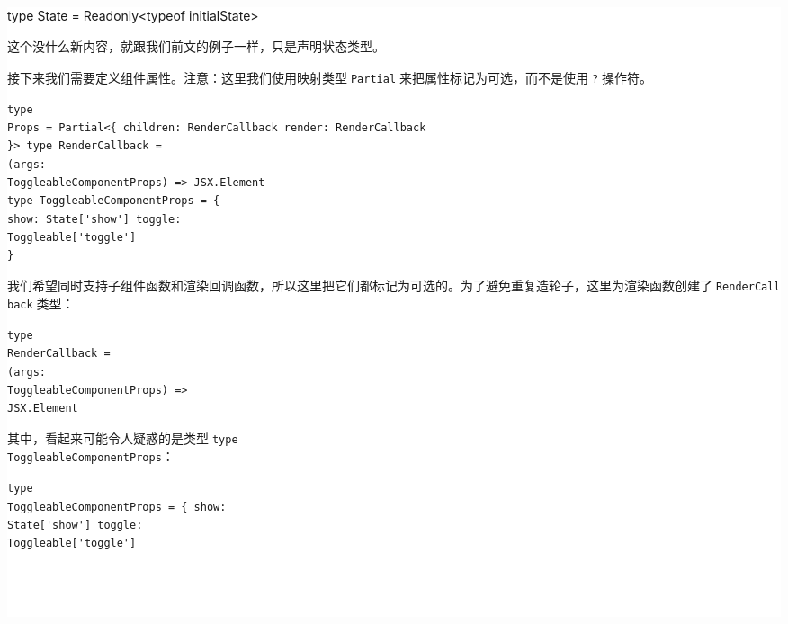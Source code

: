 <span class="hljs-keyword">type</span> State = Readonly&lt;<span class="hljs-keyword">typeof</span> initialState&gt;</code></pre><p>&#x8FD9;&#x4E2A;&#x6CA1;&#x4EC0;&#x4E48;&#x65B0;&#x5185;&#x5BB9;&#xFF0C;&#x5C31;&#x8DDF;&#x6211;&#x4EEC;&#x524D;&#x6587;&#x7684;&#x4F8B;&#x5B50;&#x4E00;&#x6837;&#xFF0C;&#x53EA;&#x662F;&#x58F0;&#x660E;&#x72B6;&#x6001;&#x7C7B;&#x578B;&#x3002;</p><p>&#x63A5;&#x4E0B;&#x6765;&#x6211;&#x4EEC;&#x9700;&#x8981;&#x5B9A;&#x4E49;&#x7EC4;&#x4EF6;&#x5C5E;&#x6027;&#x3002;&#x6CE8;&#x610F;&#xFF1A;&#x8FD9;&#x91CC;&#x6211;&#x4EEC;&#x4F7F;&#x7528;&#x6620;&#x5C04;&#x7C7B;&#x578B; <code>Partial</code> &#x6765;&#x628A;&#x5C5E;&#x6027;&#x6807;&#x8BB0;&#x4E3A;&#x53EF;&#x9009;&#xFF0C;&#x800C;&#x4E0D;&#x662F;&#x4F7F;&#x7528; <code>?</code> &#x64CD;&#x4F5C;&#x7B26;&#x3002;</p><div class="widget-codetool" style="display:none"><div class="widget-codetool--inner"><span class="selectCode code-tool" data-toggle="tooltip" data-placement="top" title="" data-original-title="&#x5168;&#x9009;"></span> <span type="button" class="copyCode code-tool" data-toggle="tooltip" data-placement="top" data-clipboard-text="type Props = Partial&lt;{
  children: RenderCallback
  render: RenderCallback
}&gt;
type RenderCallback = (args: ToggleableComponentProps) =&gt; JSX.Element
type ToggleableComponentProps = { 
  show: State[&apos;show&apos;]
  toggle: Toggleable[&apos;toggle&apos;] 
}" title="" data-original-title="&#x590D;&#x5236;"></span> <span type="button" class="saveToNote code-tool" data-toggle="tooltip" data-placement="top" title="" data-original-title="&#x653E;&#x8FDB;&#x7B14;&#x8BB0;"></span></div></div><pre class="typescript hljs"><code class="ts"><span class="hljs-keyword">type</span> Props = Partial&lt;{
  children: RenderCallback
  render: RenderCallback
}&gt;
<span class="hljs-keyword">type</span> RenderCallback = <span class="hljs-function">(<span class="hljs-params">args: ToggleableComponentProps</span>) =&gt;</span> JSX.Element
<span class="hljs-keyword">type</span> ToggleableComponentProps = { 
  show: State[<span class="hljs-string">&apos;show&apos;</span>]
  toggle: Toggleable[<span class="hljs-string">&apos;toggle&apos;</span>] 
}</code></pre><p>&#x6211;&#x4EEC;&#x5E0C;&#x671B;&#x540C;&#x65F6;&#x652F;&#x6301;&#x5B50;&#x7EC4;&#x4EF6;&#x51FD;&#x6570;&#x548C;&#x6E32;&#x67D3;&#x56DE;&#x8C03;&#x51FD;&#x6570;&#xFF0C;&#x6240;&#x4EE5;&#x8FD9;&#x91CC;&#x628A;&#x5B83;&#x4EEC;&#x90FD;&#x6807;&#x8BB0;&#x4E3A;&#x53EF;&#x9009;&#x7684;&#x3002;&#x4E3A;&#x4E86;&#x907F;&#x514D;&#x91CD;&#x590D;&#x9020;&#x8F6E;&#x5B50;&#xFF0C;&#x8FD9;&#x91CC;&#x4E3A;&#x6E32;&#x67D3;&#x51FD;&#x6570;&#x521B;&#x5EFA;&#x4E86; <code>RenderCallback</code> &#x7C7B;&#x578B;&#xFF1A;</p><div class="widget-codetool" style="display:none"><div class="widget-codetool--inner"><span class="selectCode code-tool" data-toggle="tooltip" data-placement="top" title="" data-original-title="&#x5168;&#x9009;"></span> <span type="button" class="copyCode code-tool" data-toggle="tooltip" data-placement="top" data-clipboard-text="type RenderCallback = (args: ToggleableComponentProps) =&gt; JSX.Element" title="" data-original-title="&#x590D;&#x5236;"></span> <span type="button" class="saveToNote code-tool" data-toggle="tooltip" data-placement="top" title="" data-original-title="&#x653E;&#x8FDB;&#x7B14;&#x8BB0;"></span></div></div><pre class="typescript hljs"><code class="ts" style="word-break:break-word;white-space:initial"><span class="hljs-keyword">type</span> RenderCallback = <span class="hljs-function">(<span class="hljs-params">args: ToggleableComponentProps</span>) =&gt;</span> JSX.Element</code></pre><p>&#x5176;&#x4E2D;&#xFF0C;&#x770B;&#x8D77;&#x6765;&#x53EF;&#x80FD;&#x4EE4;&#x4EBA;&#x7591;&#x60D1;&#x7684;&#x662F;&#x7C7B;&#x578B; <code>type ToggleableComponentProps</code>&#xFF1A;</p><div class="widget-codetool" style="display:none"><div class="widget-codetool--inner"><span class="selectCode code-tool" data-toggle="tooltip" data-placement="top" title="" data-original-title="&#x5168;&#x9009;"></span> <span type="button" class="copyCode code-tool" data-toggle="tooltip" data-placement="top" data-clipboard-text="type ToggleableComponentProps = { 
  show: State[&apos;show&apos;]
  toggle: Toggleable[&apos;toggle&apos;] 
}" title="" data-original-title="&#x590D;&#x5236;"></span> <span type="button" class="saveToNote code-tool" data-toggle="tooltip" data-placement="top" title="" data-original-title="&#x653E;&#x8FDB;&#x7B14;&#x8BB0;"></span></div></div><pre class="typescript hljs"><code class="ts"><span class="hljs-keyword">type</span> ToggleableComponentProps = { 
  show: State[<span class="hljs-string">&apos;show&apos;</span>]
  toggle: Toggleable[<span class="hljs-string">&apos;toggle&apos;</span>] 